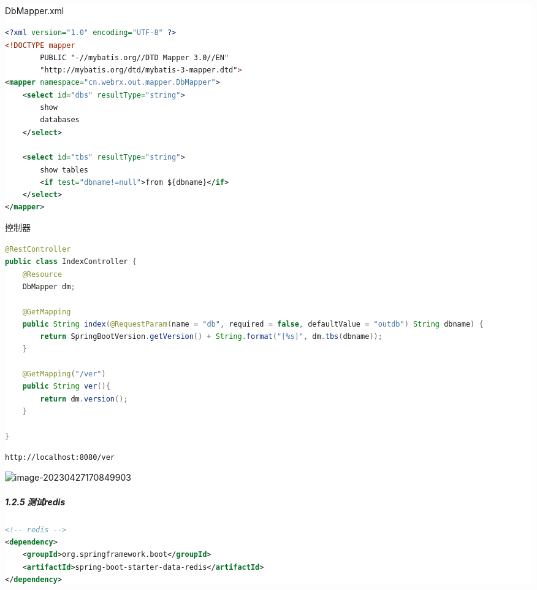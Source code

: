 DbMapper.xml

```xml
<?xml version="1.0" encoding="UTF-8" ?>
<!DOCTYPE mapper
        PUBLIC "-//mybatis.org//DTD Mapper 3.0//EN"
        "http://mybatis.org/dtd/mybatis-3-mapper.dtd">
<mapper namespace="cn.webrx.out.mapper.DbMapper">
    <select id="dbs" resultType="string">
        show
        databases
    </select>

    <select id="tbs" resultType="string">
        show tables
        <if test="dbname!=null">from ${dbname}</if>
    </select>
</mapper>

```

控制器

```java
@RestController
public class IndexController {
    @Resource
    DbMapper dm;

    @GetMapping
    public String index(@RequestParam(name = "db", required = false, defaultValue = "outdb") String dbname) {
        return SpringBootVersion.getVersion() + String.format("[%s]", dm.tbs(dbname));
    }

    @GetMapping("/ver")
    public String ver(){
        return dm.version();
    }

}
```

`http://localhost:8080/ver`

  ![image-20230427170849903](D:\新建文件夹\java\ssms-mybatis\out\README\image-20230427170849903.png)

##### 1.2.5 测试redis

```xml
<!-- redis -->
<dependency>
    <groupId>org.springframework.boot</groupId>
    <artifactId>spring-boot-starter-data-redis</artifactId>
</dependency>
```
